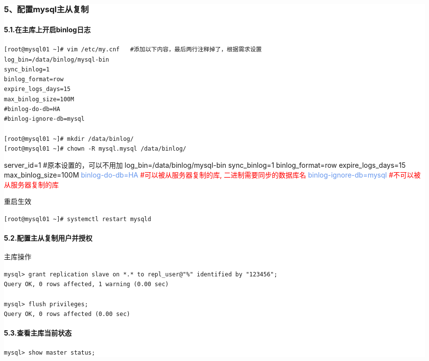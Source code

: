 

### 5、配置mysql主从复制

#### 5.1.在主库上开启binlog日志

```shell
[root@mysql01 ~]# vim /etc/my.cnf   #添加以下内容，最后两行注释掉了，根据需求设置
log_bin=/data/binlog/mysql-bin
sync_binlog=1
binlog_format=row
expire_logs_days=15
max_binlog_size=100M
#binlog-do-db=HA                         
#binlog-ignore-db=mysql

[root@mysql01 ~]# mkdir /data/binlog/
[root@mysql01 ~]# chown -R mysql.mysql /data/binlog/
```

server_id=1    #原本设置的，可以不用加
log_bin=/data/binlog/mysql-bin 
sync_binlog=1 
binlog_format=row 
expire_logs_days=15 
max_binlog_size=100M 
<font color='cornflowerblue'>binlog-do-db=HA</font>                        <font color='red'> #可以被从服务器复制的库, 二进制需要同步的数据库名</font>
<font color='cornflowerblue'>binlog-ignore-db=mysql</font>              <font color='red'>#不可以被从服务器复制的库</font>

重启生效

```shell
[root@mysql01 ~]# systemctl restart mysqld
```



#### 5.2.配置主从复制用户并授权

主库操作

```mysql
mysql> grant replication slave on *.* to repl_user@"%" identified by "123456";
Query OK, 0 rows affected, 1 warning (0.00 sec)

mysql> flush privileges;
Query OK, 0 rows affected (0.00 sec)
```



#### 5.3.查看主库当前状态

```mysql
mysql> show master status;
```
